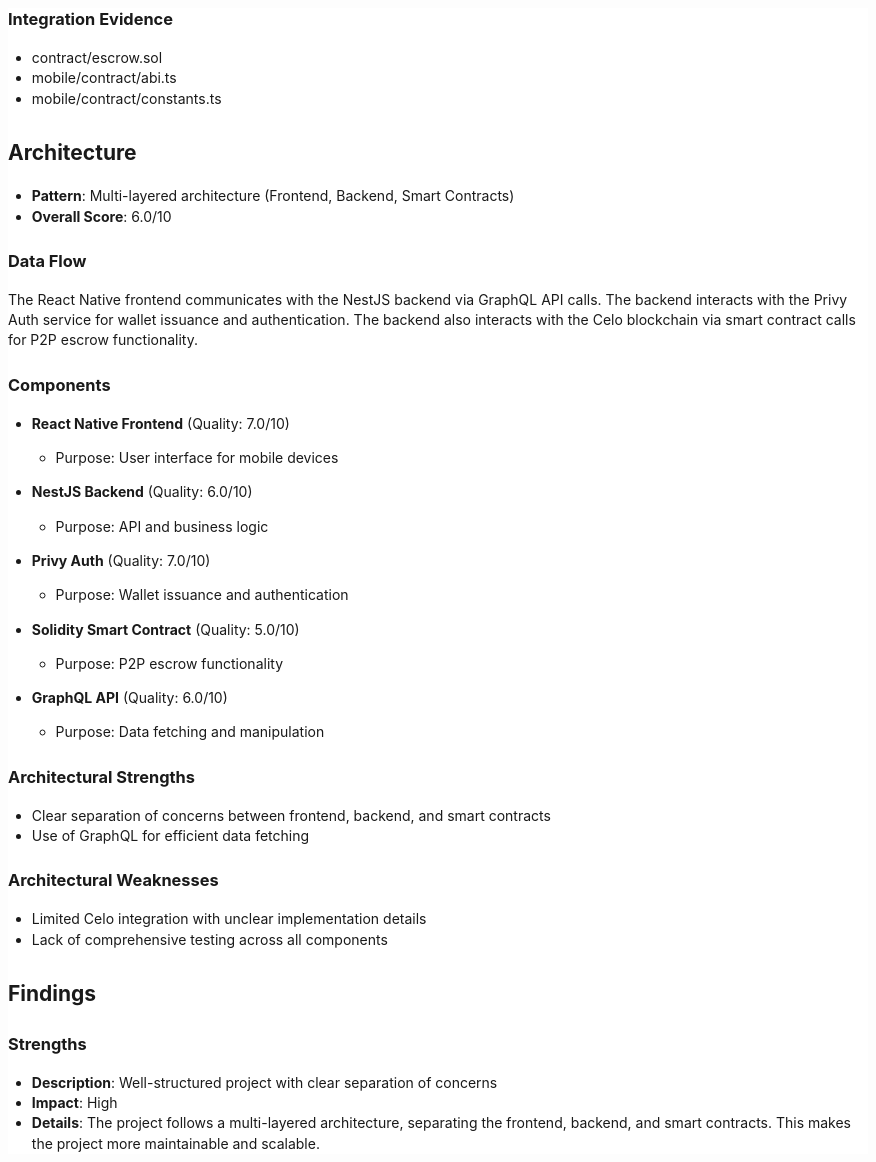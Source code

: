 ### Integration Evidence

- contract/escrow.sol
- mobile/contract/abi.ts
- mobile/contract/constants.ts

## Architecture

- **Pattern**: Multi-layered architecture (Frontend, Backend, Smart Contracts)
- **Overall Score**: 6.0/10

### Data Flow

The React Native frontend communicates with the NestJS backend via GraphQL API calls. The backend interacts with the Privy Auth service for wallet issuance and authentication. The backend also interacts with the Celo blockchain via smart contract calls for P2P escrow functionality.

### Components

- **React Native Frontend** (Quality: 7.0/10)
  - Purpose: User interface for mobile devices

- **NestJS Backend** (Quality: 6.0/10)
  - Purpose: API and business logic

- **Privy Auth** (Quality: 7.0/10)
  - Purpose: Wallet issuance and authentication

- **Solidity Smart Contract** (Quality: 5.0/10)
  - Purpose: P2P escrow functionality

- **GraphQL API** (Quality: 6.0/10)
  - Purpose: Data fetching and manipulation

### Architectural Strengths

- Clear separation of concerns between frontend, backend, and smart contracts
- Use of GraphQL for efficient data fetching

### Architectural Weaknesses

- Limited Celo integration with unclear implementation details
- Lack of comprehensive testing across all components

## Findings

### Strengths

- **Description**: Well-structured project with clear separation of concerns
- **Impact**: High
- **Details**: The project follows a multi-layered architecture, separating the frontend, backend, and smart contracts. This makes the project more maintainable and scalable.
